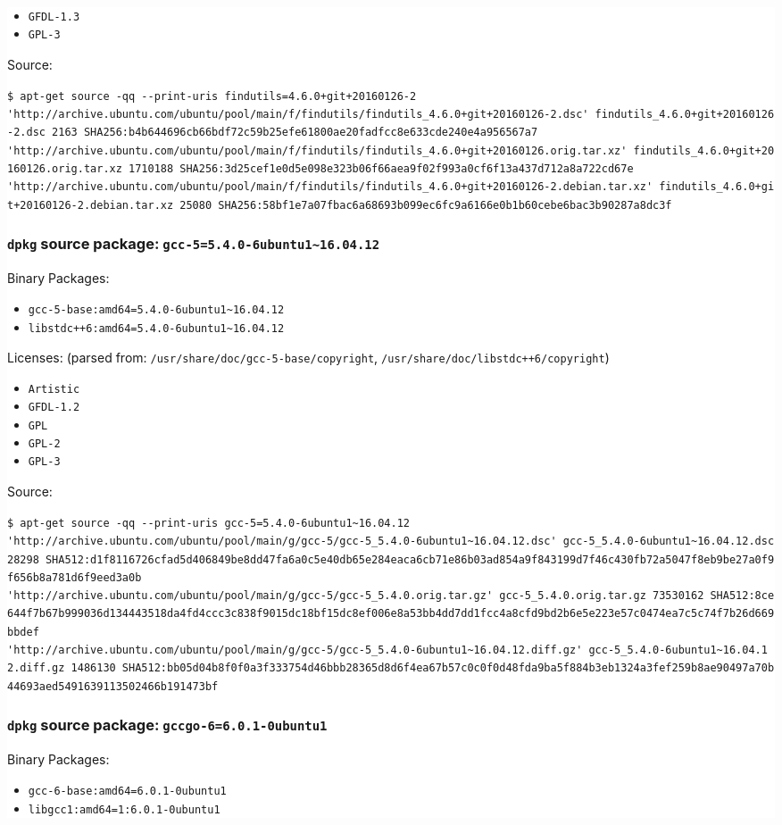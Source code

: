 - `GFDL-1.3`
- `GPL-3`

Source:

```console
$ apt-get source -qq --print-uris findutils=4.6.0+git+20160126-2
'http://archive.ubuntu.com/ubuntu/pool/main/f/findutils/findutils_4.6.0+git+20160126-2.dsc' findutils_4.6.0+git+20160126-2.dsc 2163 SHA256:b4b644696cb66bdf72c59b25efe61800ae20fadfcc8e633cde240e4a956567a7
'http://archive.ubuntu.com/ubuntu/pool/main/f/findutils/findutils_4.6.0+git+20160126.orig.tar.xz' findutils_4.6.0+git+20160126.orig.tar.xz 1710188 SHA256:3d25cef1e0d5e098e323b06f66aea9f02f993a0cf6f13a437d712a8a722cd67e
'http://archive.ubuntu.com/ubuntu/pool/main/f/findutils/findutils_4.6.0+git+20160126-2.debian.tar.xz' findutils_4.6.0+git+20160126-2.debian.tar.xz 25080 SHA256:58bf1e7a07fbac6a68693b099ec6fc9a6166e0b1b60cebe6bac3b90287a8dc3f
```

### `dpkg` source package: `gcc-5=5.4.0-6ubuntu1~16.04.12`

Binary Packages:

- `gcc-5-base:amd64=5.4.0-6ubuntu1~16.04.12`
- `libstdc++6:amd64=5.4.0-6ubuntu1~16.04.12`

Licenses: (parsed from: `/usr/share/doc/gcc-5-base/copyright`, `/usr/share/doc/libstdc++6/copyright`)

- `Artistic`
- `GFDL-1.2`
- `GPL`
- `GPL-2`
- `GPL-3`

Source:

```console
$ apt-get source -qq --print-uris gcc-5=5.4.0-6ubuntu1~16.04.12
'http://archive.ubuntu.com/ubuntu/pool/main/g/gcc-5/gcc-5_5.4.0-6ubuntu1~16.04.12.dsc' gcc-5_5.4.0-6ubuntu1~16.04.12.dsc 28298 SHA512:d1f8116726cfad5d406849be8dd47fa6a0c5e40db65e284eaca6cb71e86b03ad854a9f843199d7f46c430fb72a5047f8eb9be27a0f9f656b8a781d6f9eed3a0b
'http://archive.ubuntu.com/ubuntu/pool/main/g/gcc-5/gcc-5_5.4.0.orig.tar.gz' gcc-5_5.4.0.orig.tar.gz 73530162 SHA512:8ce644f7b67b999036d134443518da4fd4ccc3c838f9015dc18bf15dc8ef006e8a53bb4dd7dd1fcc4a8cfd9bd2b6e5e223e57c0474ea7c5c74f7b26d669bbdef
'http://archive.ubuntu.com/ubuntu/pool/main/g/gcc-5/gcc-5_5.4.0-6ubuntu1~16.04.12.diff.gz' gcc-5_5.4.0-6ubuntu1~16.04.12.diff.gz 1486130 SHA512:bb05d04b8f0f0a3f333754d46bbb28365d8d6f4ea67b57c0c0f0d48fda9ba5f884b3eb1324a3fef259b8ae90497a70b44693aed5491639113502466b191473bf
```

### `dpkg` source package: `gccgo-6=6.0.1-0ubuntu1`

Binary Packages:

- `gcc-6-base:amd64=6.0.1-0ubuntu1`
- `libgcc1:amd64=1:6.0.1-0ubuntu1`
